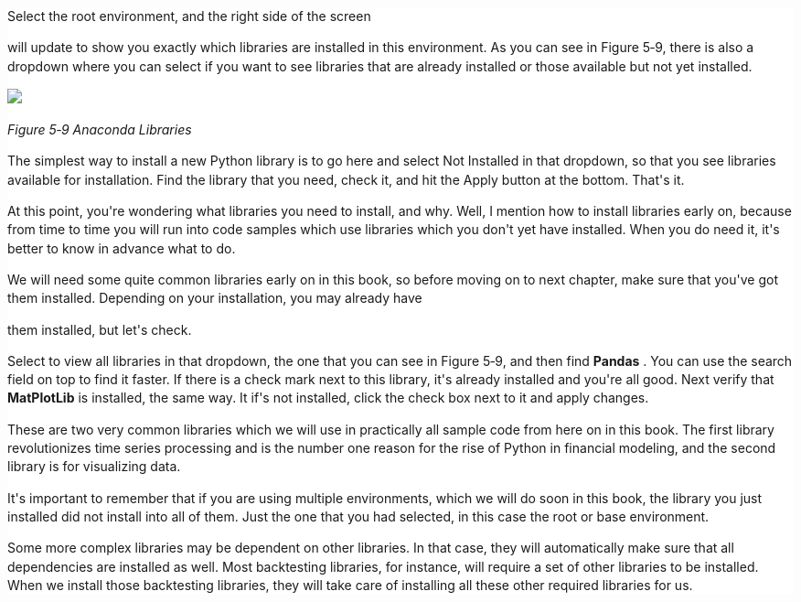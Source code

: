 Select the root environment, and the right side of the screen

will update to show you exactly which libraries are installed in this environment. As you can see in Figure 5‑9, there is also a dropdown where you can select if you want to see libraries that are already installed or those available but not yet installed.

![](_page_23_Picture_1.jpeg)

*Figure 5*‑*9 Anaconda Libraries*

The simplest way to install a new Python library is to go here and select Not Installed in that dropdown, so that you see libraries available for installation. Find the library that you need, check it, and hit the Apply button at the bottom. That's it.

At this point, you're wondering what libraries you need to install, and why. Well, I mention how to install libraries early on, because from time to time you will run into code samples which use libraries which you don't yet have installed. When you do need it, it's better to know in advance what to do.

We will need some quite common libraries early on in this book, so before moving on to next chapter, make sure that you've got them installed. Depending on your installation, you may already have

them installed, but let's check.

Select to view all libraries in that dropdown, the one that you can see in Figure 5‑9, and then find **Pandas** . You can use the search field on top to find it faster. If there is a check mark next to this library, it's already installed and you're all good. Next verify that **MatPlotLib** is installed, the same way. It if's not installed, click the check box next to it and apply changes.

These are two very common libraries which we will use in practically all sample code from here on in this book. The first library revolutionizes time series processing and is the number one reason for the rise of Python in financial modeling, and the second library is for visualizing data.

It's important to remember that if you are using multiple environments, which we will do soon in this book, the library you just installed did not install into all of them. Just the one that you had selected, in this case the root or base environment.

Some more complex libraries may be dependent on other libraries. In that case, they will automatically make sure that all dependencies are installed as well. Most backtesting libraries, for instance, will require a set of other libraries to be installed. When we install those backtesting libraries, they will take care of installing all these other required libraries for us.